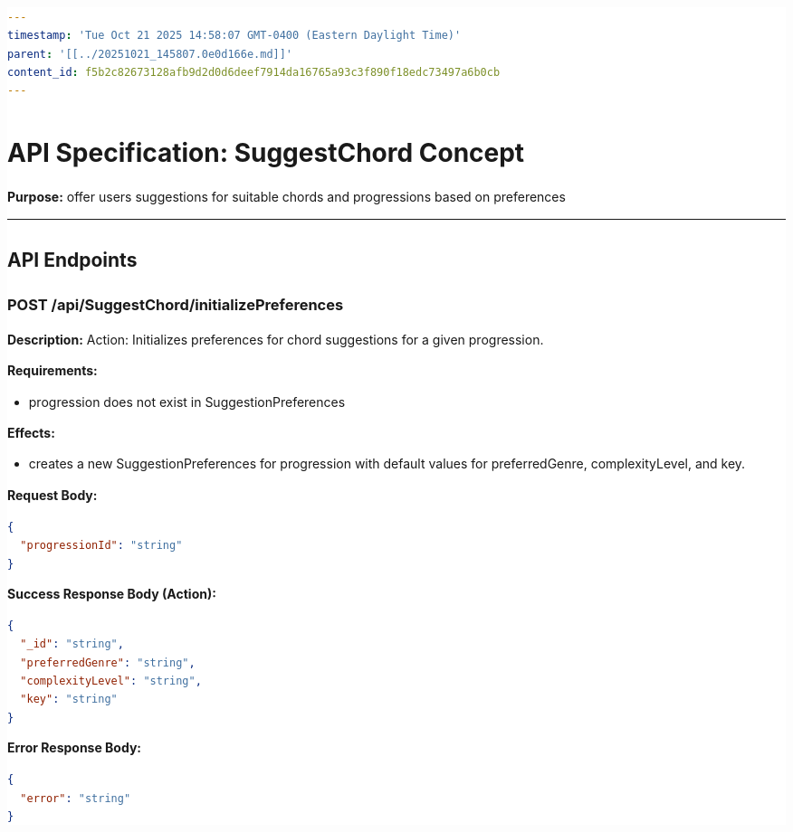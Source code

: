 ```yaml
---
timestamp: 'Tue Oct 21 2025 14:58:07 GMT-0400 (Eastern Daylight Time)'
parent: '[[../20251021_145807.0e0d166e.md]]'
content_id: f5b2c82673128afb9d2d0d6deef7914da16765a93c3f890f18edc73497a6b0cb
---
```


# API Specification: SuggestChord Concept

**Purpose:** offer users suggestions for suitable chords and progressions based on preferences

***

## API Endpoints

### POST /api/SuggestChord/initializePreferences

**Description:** Action: Initializes preferences for chord suggestions for a given progression.

**Requirements:**

* progression does not exist in SuggestionPreferences

**Effects:**

* creates a new SuggestionPreferences for progression with default values for preferredGenre, complexityLevel, and key.

**Request Body:**

```json
{
  "progressionId": "string"
}
```

**Success Response Body (Action):**

```json
{
  "_id": "string",
  "preferredGenre": "string",
  "complexityLevel": "string",
  "key": "string"
}
```

**Error Response Body:**

```json
{
  "error": "string"
}
```
